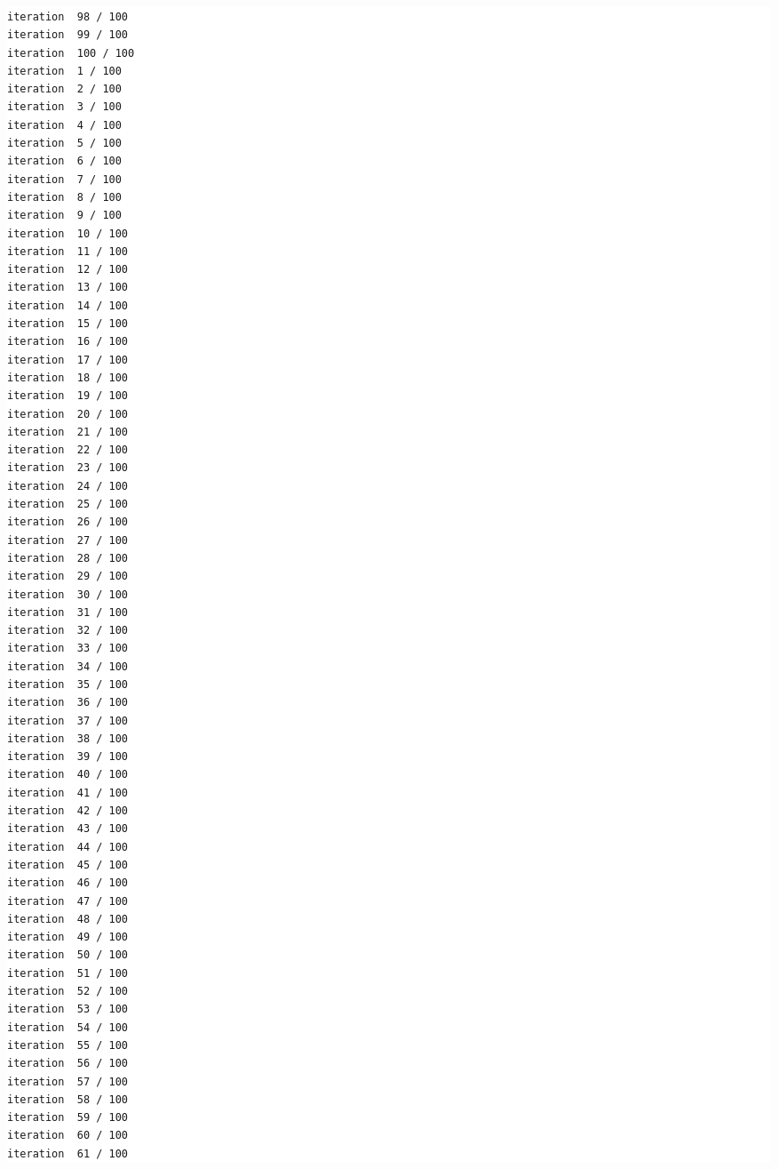     iteration  98 / 100
    iteration  99 / 100
    iteration  100 / 100
    iteration  1 / 100
    iteration  2 / 100
    iteration  3 / 100
    iteration  4 / 100
    iteration  5 / 100
    iteration  6 / 100
    iteration  7 / 100
    iteration  8 / 100
    iteration  9 / 100
    iteration  10 / 100
    iteration  11 / 100
    iteration  12 / 100
    iteration  13 / 100
    iteration  14 / 100
    iteration  15 / 100
    iteration  16 / 100
    iteration  17 / 100
    iteration  18 / 100
    iteration  19 / 100
    iteration  20 / 100
    iteration  21 / 100
    iteration  22 / 100
    iteration  23 / 100
    iteration  24 / 100
    iteration  25 / 100
    iteration  26 / 100
    iteration  27 / 100
    iteration  28 / 100
    iteration  29 / 100
    iteration  30 / 100
    iteration  31 / 100
    iteration  32 / 100
    iteration  33 / 100
    iteration  34 / 100
    iteration  35 / 100
    iteration  36 / 100
    iteration  37 / 100
    iteration  38 / 100
    iteration  39 / 100
    iteration  40 / 100
    iteration  41 / 100
    iteration  42 / 100
    iteration  43 / 100
    iteration  44 / 100
    iteration  45 / 100
    iteration  46 / 100
    iteration  47 / 100
    iteration  48 / 100
    iteration  49 / 100
    iteration  50 / 100
    iteration  51 / 100
    iteration  52 / 100
    iteration  53 / 100
    iteration  54 / 100
    iteration  55 / 100
    iteration  56 / 100
    iteration  57 / 100
    iteration  58 / 100
    iteration  59 / 100
    iteration  60 / 100
    iteration  61 / 100